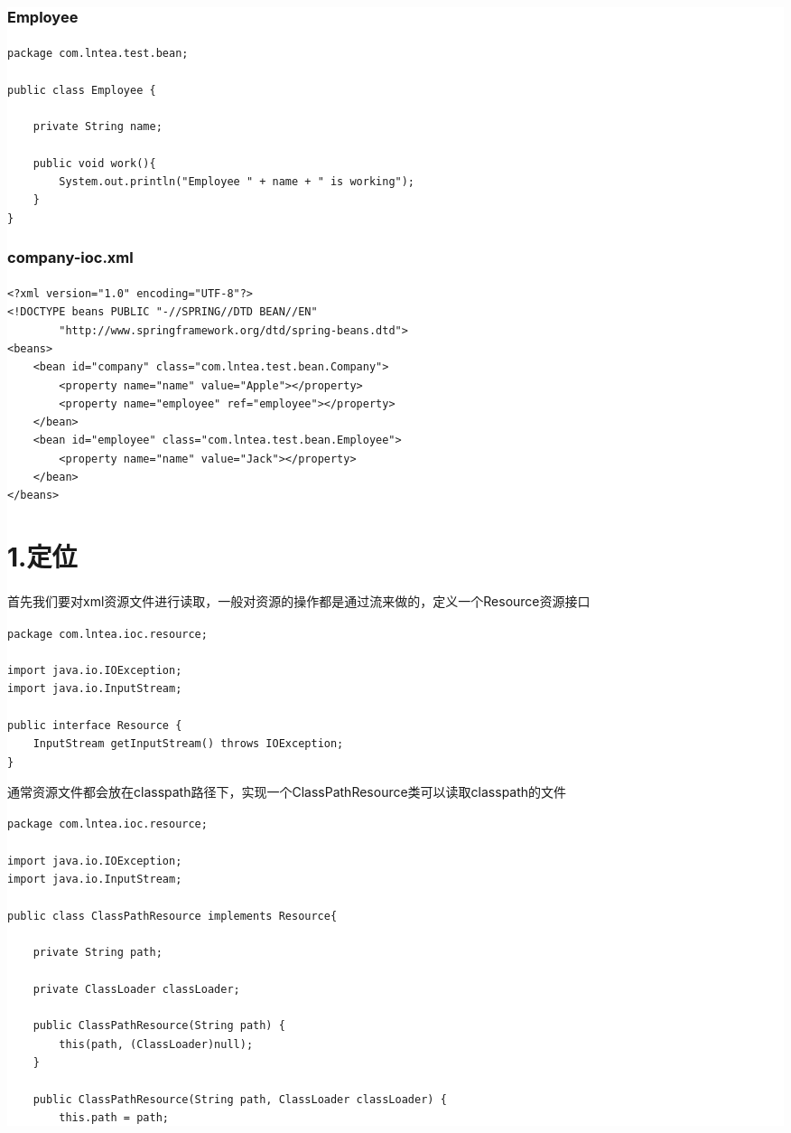 ### Employee

```
package com.lntea.test.bean;

public class Employee {

    private String name;
    
    public void work(){
        System.out.println("Employee " + name + " is working");
    }
}
```

### company-ioc.xml
```
<?xml version="1.0" encoding="UTF-8"?>
<!DOCTYPE beans PUBLIC "-//SPRING//DTD BEAN//EN"
		"http://www.springframework.org/dtd/spring-beans.dtd">
<beans>
    <bean id="company" class="com.lntea.test.bean.Company">
    	<property name="name" value="Apple"></property>
    	<property name="employee" ref="employee"></property>
    </bean>
    <bean id="employee" class="com.lntea.test.bean.Employee">
    	<property name="name" value="Jack"></property>
    </bean>
</beans>
```

# 1.定位
首先我们要对xml资源文件进行读取，一般对资源的操作都是通过流来做的，定义一个Resource资源接口

```
package com.lntea.ioc.resource;

import java.io.IOException;
import java.io.InputStream;

public interface Resource {
	InputStream getInputStream() throws IOException;
}
```
通常资源文件都会放在classpath路径下，实现一个ClassPathResource类可以读取classpath的文件
```
package com.lntea.ioc.resource;

import java.io.IOException;
import java.io.InputStream;

public class ClassPathResource implements Resource{
    
    private String path;
    
    private ClassLoader classLoader;
    
    public ClassPathResource(String path) {
        this(path, (ClassLoader)null);
    }
    
    public ClassPathResource(String path, ClassLoader classLoader) {
        this.path = path;
```